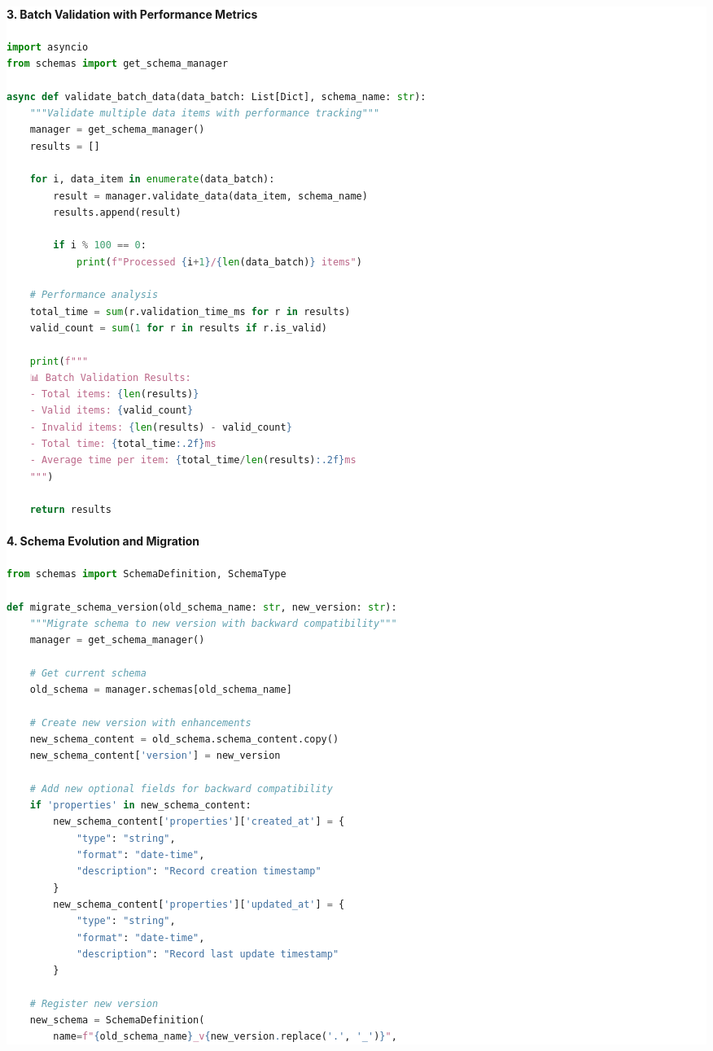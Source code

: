 #### **3. Batch Validation with Performance Metrics**
```python
import asyncio
from schemas import get_schema_manager

async def validate_batch_data(data_batch: List[Dict], schema_name: str):
    """Validate multiple data items with performance tracking"""
    manager = get_schema_manager()
    results = []
    
    for i, data_item in enumerate(data_batch):
        result = manager.validate_data(data_item, schema_name)
        results.append(result)
        
        if i % 100 == 0:
            print(f"Processed {i+1}/{len(data_batch)} items")
    
    # Performance analysis
    total_time = sum(r.validation_time_ms for r in results)
    valid_count = sum(1 for r in results if r.is_valid)
    
    print(f"""
    📊 Batch Validation Results:
    - Total items: {len(results)}
    - Valid items: {valid_count}
    - Invalid items: {len(results) - valid_count}
    - Total time: {total_time:.2f}ms
    - Average time per item: {total_time/len(results):.2f}ms
    """)
    
    return results
```

#### **4. Schema Evolution and Migration**
```python
from schemas import SchemaDefinition, SchemaType

def migrate_schema_version(old_schema_name: str, new_version: str):
    """Migrate schema to new version with backward compatibility"""
    manager = get_schema_manager()
    
    # Get current schema
    old_schema = manager.schemas[old_schema_name]
    
    # Create new version with enhancements
    new_schema_content = old_schema.schema_content.copy()
    new_schema_content['version'] = new_version
    
    # Add new optional fields for backward compatibility
    if 'properties' in new_schema_content:
        new_schema_content['properties']['created_at'] = {
            "type": "string",
            "format": "date-time",
            "description": "Record creation timestamp"
        }
        new_schema_content['properties']['updated_at'] = {
            "type": "string", 
            "format": "date-time",
            "description": "Record last update timestamp"
        }
    
    # Register new version
    new_schema = SchemaDefinition(
        name=f"{old_schema_name}_v{new_version.replace('.', '_')}",
```